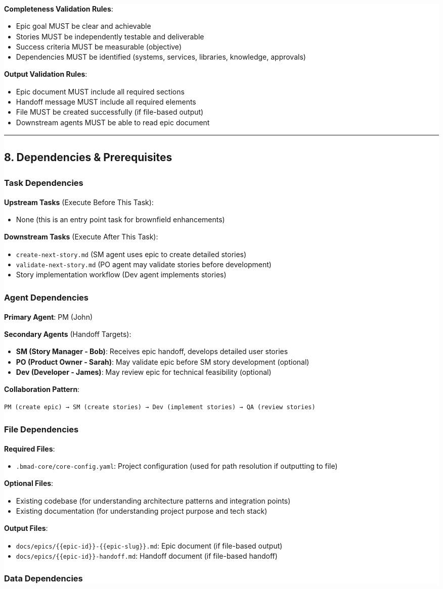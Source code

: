 **Completeness Validation Rules**:
- Epic goal MUST be clear and achievable
- Stories MUST be independently testable and deliverable
- Success criteria MUST be measurable (objective)
- Dependencies MUST be identified (systems, services, libraries, knowledge, approvals)

**Output Validation Rules**:
- Epic document MUST include all required sections
- Handoff message MUST include all required elements
- File MUST be created successfully (if file-based output)
- Downstream agents MUST be able to read epic document

---

## 8. Dependencies & Prerequisites

### Task Dependencies

**Upstream Tasks** (Execute Before This Task):
- None (this is an entry point task for brownfield enhancements)

**Downstream Tasks** (Execute After This Task):
- `create-next-story.md` (SM agent uses epic to create detailed stories)
- `validate-next-story.md` (PO agent may validate stories before development)
- Story implementation workflow (Dev agent implements stories)

### Agent Dependencies

**Primary Agent**: PM (John)

**Secondary Agents** (Handoff Targets):
- **SM (Story Manager - Bob)**: Receives epic handoff, develops detailed user stories
- **PO (Product Owner - Sarah)**: May validate epic before SM story development (optional)
- **Dev (Developer - James)**: May review epic for technical feasibility (optional)

**Collaboration Pattern**:
```
PM (create epic) → SM (create stories) → Dev (implement stories) → QA (review stories)
```

### File Dependencies

**Required Files**:
- `.bmad-core/core-config.yaml`: Project configuration (used for path resolution if outputting to file)

**Optional Files**:
- Existing codebase (for understanding architecture patterns and integration points)
- Existing documentation (for understanding project purpose and tech stack)

**Output Files**:
- `docs/epics/{{epic-id}}-{{epic-slug}}.md`: Epic document (if file-based output)
- `docs/epics/{{epic-id}}-handoff.md`: Handoff document (if file-based handoff)

### Data Dependencies
